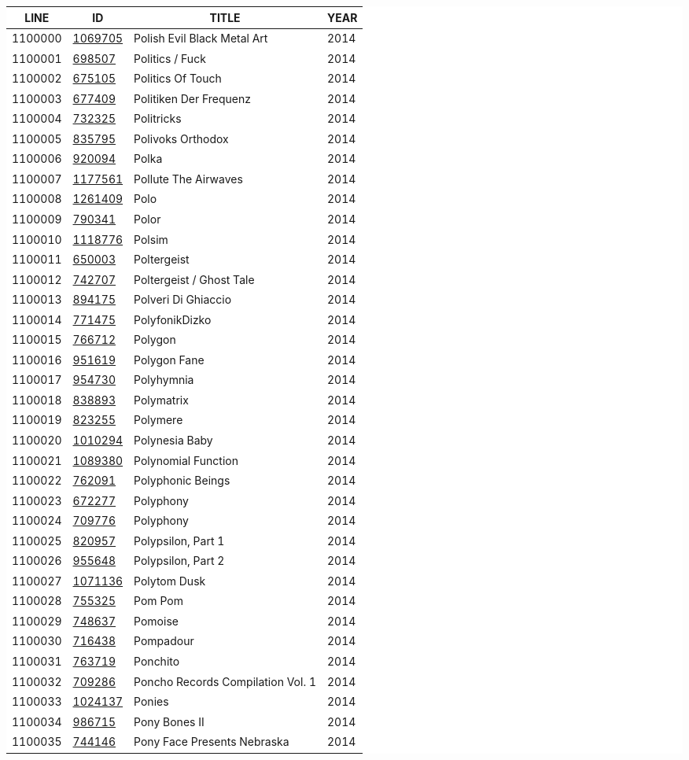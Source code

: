 | LINE   | ID   | TITLE  | YEAR  |
| ------ | ---- | ------ | ----- |
| 1100000 | [1069705](https://www.discogs.com/master/1069705) | Polish Evil Black Metal Art | 2014 |
| 1100001 | [698507](https://www.discogs.com/master/698507) | Politics / Fuck | 2014 |
| 1100002 | [675105](https://www.discogs.com/master/675105) | Politics Of Touch | 2014 |
| 1100003 | [677409](https://www.discogs.com/master/677409) | Politiken Der Frequenz | 2014 |
| 1100004 | [732325](https://www.discogs.com/master/732325) | Politricks | 2014 |
| 1100005 | [835795](https://www.discogs.com/master/835795) | Polivoks Orthodox | 2014 |
| 1100006 | [920094](https://www.discogs.com/master/920094) | Polka | 2014 |
| 1100007 | [1177561](https://www.discogs.com/master/1177561) | Pollute The Airwaves | 2014 |
| 1100008 | [1261409](https://www.discogs.com/master/1261409) | Polo | 2014 |
| 1100009 | [790341](https://www.discogs.com/master/790341) | Polor | 2014 |
| 1100010 | [1118776](https://www.discogs.com/master/1118776) | Polsim | 2014 |
| 1100011 | [650003](https://www.discogs.com/master/650003) | Poltergeist | 2014 |
| 1100012 | [742707](https://www.discogs.com/master/742707) | Poltergeist / Ghost Tale | 2014 |
| 1100013 | [894175](https://www.discogs.com/master/894175) | Polveri Di Ghiaccio | 2014 |
| 1100014 | [771475](https://www.discogs.com/master/771475) | PolyfonikDizko | 2014 |
| 1100015 | [766712](https://www.discogs.com/master/766712) | Polygon | 2014 |
| 1100016 | [951619](https://www.discogs.com/master/951619) | Polygon Fane | 2014 |
| 1100017 | [954730](https://www.discogs.com/master/954730) | Polyhymnia | 2014 |
| 1100018 | [838893](https://www.discogs.com/master/838893) | Polymatrix | 2014 |
| 1100019 | [823255](https://www.discogs.com/master/823255) | Polymere | 2014 |
| 1100020 | [1010294](https://www.discogs.com/master/1010294) | Polynesia Baby | 2014 |
| 1100021 | [1089380](https://www.discogs.com/master/1089380) | Polynomial Function | 2014 |
| 1100022 | [762091](https://www.discogs.com/master/762091) | Polyphonic Beings | 2014 |
| 1100023 | [672277](https://www.discogs.com/master/672277) | Polyphony | 2014 |
| 1100024 | [709776](https://www.discogs.com/master/709776) | Polyphony | 2014 |
| 1100025 | [820957](https://www.discogs.com/master/820957) | Polypsilon, Part 1 | 2014 |
| 1100026 | [955648](https://www.discogs.com/master/955648) | Polypsilon, Part 2 | 2014 |
| 1100027 | [1071136](https://www.discogs.com/master/1071136) | Polytom Dusk | 2014 |
| 1100028 | [755325](https://www.discogs.com/master/755325) | Pom Pom | 2014 |
| 1100029 | [748637](https://www.discogs.com/master/748637) | Pomoise | 2014 |
| 1100030 | [716438](https://www.discogs.com/master/716438) | Pompadour | 2014 |
| 1100031 | [763719](https://www.discogs.com/master/763719) | Ponchito | 2014 |
| 1100032 | [709286](https://www.discogs.com/master/709286) | Poncho Records Compilation Vol. 1 | 2014 |
| 1100033 | [1024137](https://www.discogs.com/master/1024137) | Ponies | 2014 |
| 1100034 | [986715](https://www.discogs.com/master/986715) | Pony Bones II | 2014 |
| 1100035 | [744146](https://www.discogs.com/master/744146) | Pony Face Presents Nebraska | 2014 |